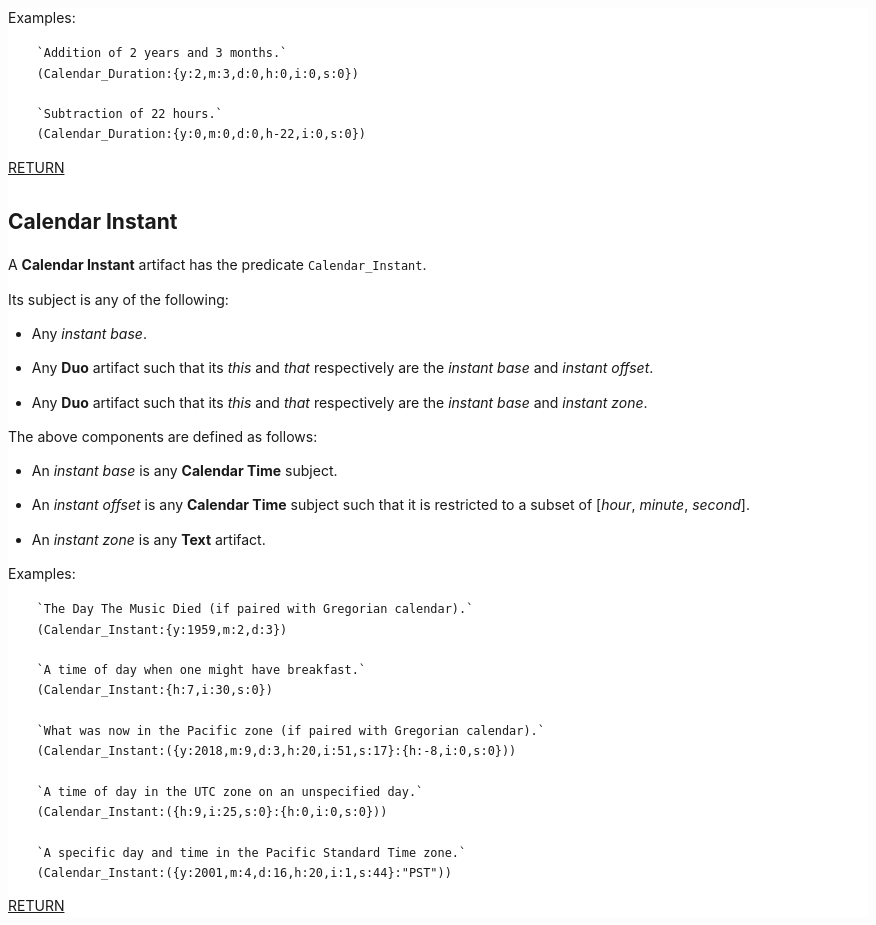 Examples:

```
    `Addition of 2 years and 3 months.`
    (Calendar_Duration:{y:2,m:3,d:0,h:0,i:0,s:0})

    `Subtraction of 22 hours.`
    (Calendar_Duration:{y:0,m:0,d:0,h-22,i:0,s:0})
```

[RETURN](#TOP)

<a name="Calendar-Instant"></a>

## Calendar Instant

A **Calendar Instant** artifact has the predicate `Calendar_Instant`.

Its subject is any of the following:

* Any *instant base*.

* Any **Duo** artifact such that its *this* and *that* respectively are
the *instant base* and *instant offset*.

* Any **Duo** artifact such that its *this* and *that* respectively are
the *instant base* and *instant zone*.

The above components are defined as follows:

* An *instant base* is any **Calendar Time** subject.

* An *instant offset* is any **Calendar Time** subject
such that it is restricted to a subset of [*hour*, *minute*, *second*].

* An *instant zone* is any **Text** artifact.

Examples:

```
    `The Day The Music Died (if paired with Gregorian calendar).`
    (Calendar_Instant:{y:1959,m:2,d:3})

    `A time of day when one might have breakfast.`
    (Calendar_Instant:{h:7,i:30,s:0})

    `What was now in the Pacific zone (if paired with Gregorian calendar).`
    (Calendar_Instant:({y:2018,m:9,d:3,h:20,i:51,s:17}:{h:-8,i:0,s:0}))

    `A time of day in the UTC zone on an unspecified day.`
    (Calendar_Instant:({h:9,i:25,s:0}:{h:0,i:0,s:0}))

    `A specific day and time in the Pacific Standard Time zone.`
    (Calendar_Instant:({y:2001,m:4,d:16,h:20,i:1,s:44}:"PST"))
```

[RETURN](#TOP)
